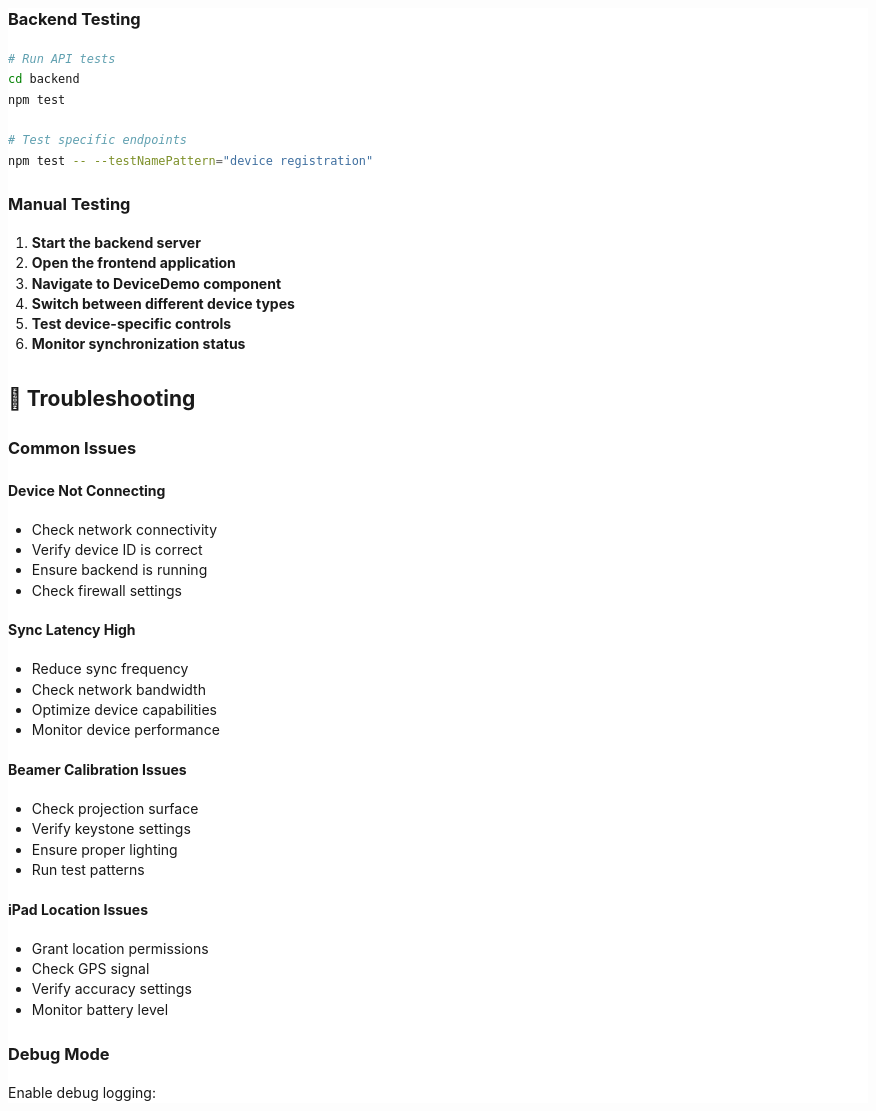 ### Backend Testing

```bash
# Run API tests
cd backend
npm test

# Test specific endpoints
npm test -- --testNamePattern="device registration"
```

### Manual Testing

1. **Start the backend server**
2. **Open the frontend application**
3. **Navigate to DeviceDemo component**
4. **Switch between different device types**
5. **Test device-specific controls**
6. **Monitor synchronization status**

## 🚨 Troubleshooting

### Common Issues

#### Device Not Connecting
- Check network connectivity
- Verify device ID is correct
- Ensure backend is running
- Check firewall settings

#### Sync Latency High
- Reduce sync frequency
- Check network bandwidth
- Optimize device capabilities
- Monitor device performance

#### Beamer Calibration Issues
- Check projection surface
- Verify keystone settings
- Ensure proper lighting
- Run test patterns

#### iPad Location Issues
- Grant location permissions
- Check GPS signal
- Verify accuracy settings
- Monitor battery level

### Debug Mode

Enable debug logging:
